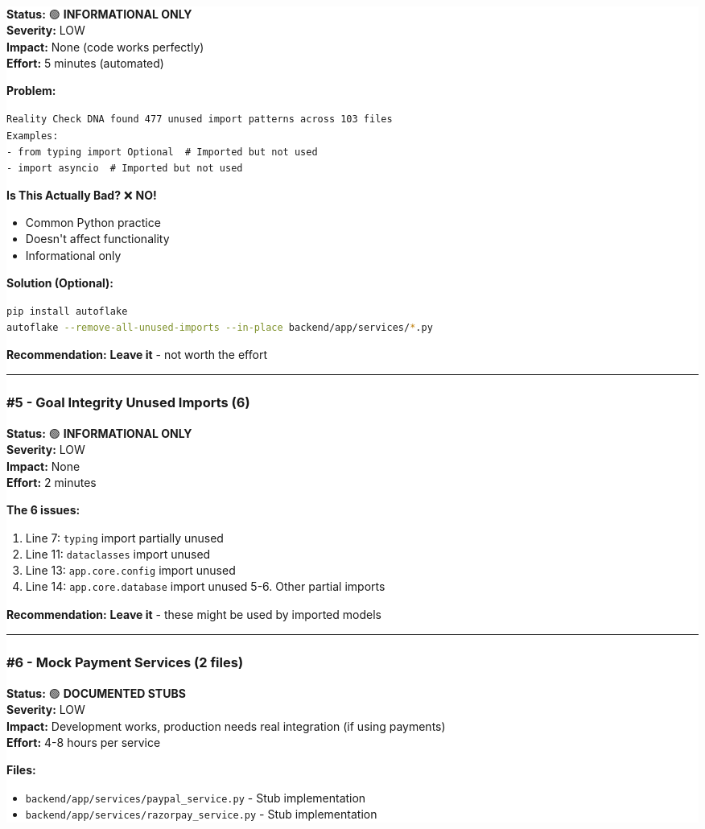 **Status:** 🟢 **INFORMATIONAL ONLY**  
**Severity:** LOW  
**Impact:** None (code works perfectly)  
**Effort:** 5 minutes (automated)

**Problem:**
```
Reality Check DNA found 477 unused import patterns across 103 files
Examples:
- from typing import Optional  # Imported but not used
- import asyncio  # Imported but not used
```

**Is This Actually Bad?** ❌ **NO!**
- Common Python practice
- Doesn't affect functionality
- Informational only

**Solution (Optional):**
```bash
pip install autoflake
autoflake --remove-all-unused-imports --in-place backend/app/services/*.py
```

**Recommendation:** **Leave it** - not worth the effort

---

### **#5 - Goal Integrity Unused Imports (6)**

**Status:** 🟢 **INFORMATIONAL ONLY**  
**Severity:** LOW  
**Impact:** None  
**Effort:** 2 minutes

**The 6 issues:**
1. Line 7: `typing` import partially unused
2. Line 11: `dataclasses` import unused
3. Line 13: `app.core.config` import unused
4. Line 14: `app.core.database` import unused
5-6. Other partial imports

**Recommendation:** **Leave it** - these might be used by imported models

---

### **#6 - Mock Payment Services (2 files)**

**Status:** 🟢 **DOCUMENTED STUBS**  
**Severity:** LOW  
**Impact:** Development works, production needs real integration (if using payments)  
**Effort:** 4-8 hours per service

**Files:**
- `backend/app/services/paypal_service.py` - Stub implementation
- `backend/app/services/razorpay_service.py` - Stub implementation
